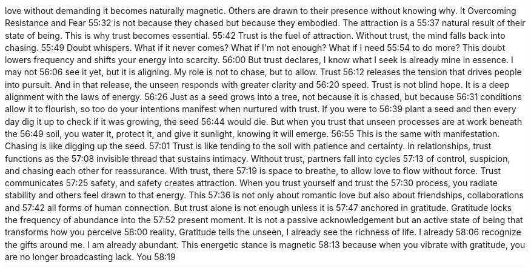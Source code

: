 love without demanding it becomes naturally magnetic. Others are drawn to their presence without knowing why. It
Overcoming Resistance and Fear
55:32
is not because they chased but because they embodied. The attraction is a
55:37
natural result of their state of being. This is why trust becomes essential.
55:42
Trust is the fuel of attraction. Without trust, the mind falls back into chasing.
55:49
Doubt whispers. What if it never comes? What if I'm not enough? What if I need
55:54
to do more? This doubt lowers frequency and shifts your energy into scarcity.
56:00
But trust declares, I know what I seek is already mine in essence. I may not
56:06
see it yet, but it is aligning. My role is not to chase, but to allow. Trust
56:12
releases the tension that drives people into pursuit. And in that release, the unseen responds with greater clarity and
56:20
speed. Trust is not blind hope. It is a deep alignment with the laws of energy.
56:26
Just as a seed grows into a tree, not because it is chased, but because
56:31
conditions allow it to flourish, so too do your intentions manifest when nurtured with trust. If you were to
56:39
plant a seed and then every day dig it up to check if it was growing, the seed
56:44
would die. But when you trust that unseen processes are at work beneath the
56:49
soil, you water it, protect it, and give it sunlight, knowing it will emerge.
56:55
This is the same with manifestation. Chasing is like digging up the seed.
57:01
Trust is like tending to the soil with patience and certainty. In relationships, trust functions as the
57:08
invisible thread that sustains intimacy. Without trust, partners fall into cycles
57:13
of control, suspicion, and chasing each other for reassurance. With trust, there
57:19
is space to breathe, to allow love to flow without force. Trust communicates
57:25
safety, and safety creates attraction. When you trust yourself and trust the
57:30
process, you radiate stability and others feel drawn to that energy. This
57:36
is not only about romantic love but also about friendships, collaborations and
57:42
all forms of human connection. But trust alone is not enough unless it is
57:47
anchored in gratitude. Gratitude locks the frequency of abundance into the
57:52
present moment. It is not a passive acknowledgement but an active state of being that transforms how you perceive
58:00
reality. Gratitude tells the unseen, I already see the richness of life. I already
58:06
recognize the gifts around me. I am already abundant. This energetic stance is magnetic
58:13
because when you vibrate with gratitude, you are no longer broadcasting lack. You
58:19